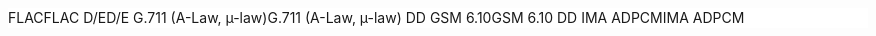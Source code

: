 <td align="left"><span data-ttu-id="bc2c5-151">FLAC</span><span class="sxs-lookup"><span data-stu-id="bc2c5-151">FLAC</span></span></td>
<td align="left"></td>
<td align="left"></td>
<td align="left"></td>
<td align="left"></td>
<td align="left"></td>
<td align="left"></td>
<td align="left"></td>
<td align="left"></td>
<td align="left"></td>
<td align="left"></td>
<td align="left"><span data-ttu-id="bc2c5-152">D/E</span><span class="sxs-lookup"><span data-stu-id="bc2c5-152">D/E</span></span></td>
<td align="left"></td>
</tr>
<tr class="odd">
<td align="left"><span data-ttu-id="bc2c5-153">G.711 (A-Law, µ-law)</span><span class="sxs-lookup"><span data-stu-id="bc2c5-153">G.711 (A-Law, µ-law)</span></span></td>
<td align="left"></td>
<td align="left"></td>
<td align="left"></td>
<td align="left"></td>
<td align="left"></td>
<td align="left"></td>
<td align="left"></td>
<td align="left"></td>
<td align="left"></td>
<td align="left"></td>
<td align="left"></td>
<td align="left"><span data-ttu-id="bc2c5-154">D</span><span class="sxs-lookup"><span data-stu-id="bc2c5-154">D</span></span></td>
</tr>
<tr class="even">
<td align="left"><span data-ttu-id="bc2c5-155">GSM 6.10</span><span class="sxs-lookup"><span data-stu-id="bc2c5-155">GSM 6.10</span></span></td>
<td align="left"></td>
<td align="left"></td>
<td align="left"></td>
<td align="left"></td>
<td align="left"></td>
<td align="left"></td>
<td align="left"></td>
<td align="left"></td>
<td align="left"></td>
<td align="left"></td>
<td align="left"></td>
<td align="left"><span data-ttu-id="bc2c5-156">D</span><span class="sxs-lookup"><span data-stu-id="bc2c5-156">D</span></span></td>
</tr>
<tr class="odd">
<td align="left"><span data-ttu-id="bc2c5-157">IMA ADPCM</span><span class="sxs-lookup"><span data-stu-id="bc2c5-157">IMA ADPCM</span></span></td>
<td align="left"></td>
<td align="left"></td>
<td align="left"></td>
<td align="left"></td>
<td align="left"></td>
<td align="left"></td>
<td align="left"></td>
<td align="left"></td>
<td align="left"></td>
<td align="left"></td>
<td align="left"></td>
